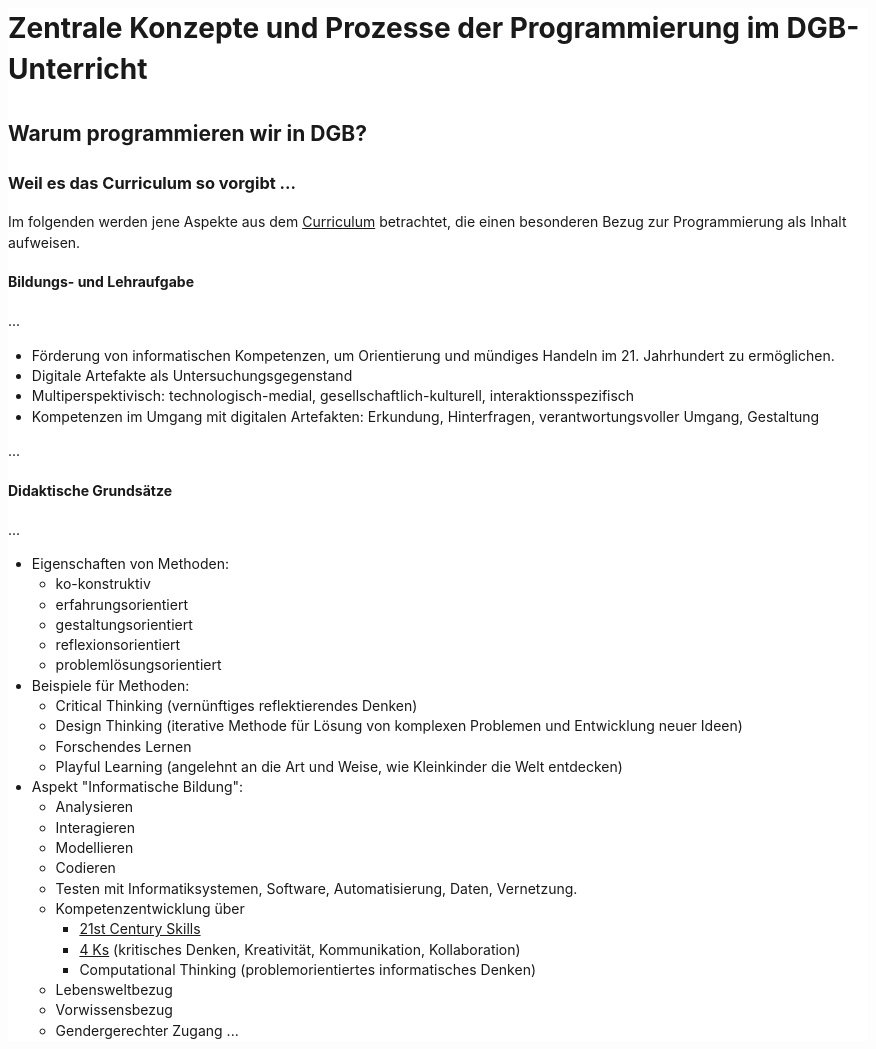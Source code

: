 # Zentrale Konzepte und Prozesse der Programmierung im DGB-Unterricht

## Warum programmieren wir in DGB?

### Weil es das Curriculum so vorgibt ...

Im folgenden werden jene Aspekte aus dem [Curriculum](https://www.ris.bka.gv.at/Dokumente/BgblAuth/BGBLA_2023_II_1/Anlagen_0012_E1BFECE6_7E8B_4ACF_AEFD_3EC871222138.pdfsig) betrachtet, die einen besonderen Bezug zur Programmierung als Inhalt aufweisen.

#### Bildungs- und Lehraufgabe
...
- Förderung von informatischen Kompetenzen, um Orientierung und mündiges Handeln im 21. Jahrhundert zu ermöglichen.
- Digitale Artefakte als Untersuchungsgegenstand
- Multiperspektivisch: technologisch-medial, gesellschaftlich-kulturell, interaktionsspezifisch
- Kompetenzen im Umgang mit digitalen Artefakten: Erkundung, Hinterfragen, verantwortungsvoller Umgang, Gestaltung
  
...

#### Didaktische Grundsätze
...
- Eigenschaften von Methoden:
  - ko-konstruktiv
  - erfahrungsorientiert 
  - gestaltungsorientiert 
  - reflexionsorientiert  
  - problemlösungsorientiert
- Beispiele für Methoden: 
  - Critical Thinking (vernünftiges reflektierendes Denken)
  - Design Thinking (iterative Methode für Lösung von komplexen Problemen und Entwicklung neuer Ideen)
  - Forschendes Lernen
  - Playful Learning (angelehnt an die Art und Weise, wie Kleinkinder die Welt entdecken)
- Aspekt "Informatische Bildung":
  - Analysieren
  - Interagieren
  - Modellieren
  - Codieren
  - Testen mit Informatiksystemen, Software, Automatisierung, Daten, Vernetzung.
  - Kompetenzentwicklung über 
    - [21st Century Skills](https://en.wikipedia.org/wiki/21st_century_skills)
    - [4 Ks](https://www.iqesonline.net/bildung-digital/digitale-schulentwicklung/modelle-zur-digitalisierung-von-schule-und-unterricht/das-4k-modell/) (kritisches Denken, Kreativität, Kommunikation, Kollaboration)
    - Computational Thinking (problemorientiertes informatisches Denken)
  - Lebensweltbezug
  - Vorwissensbezug
  - Gendergerechter Zugang
...
